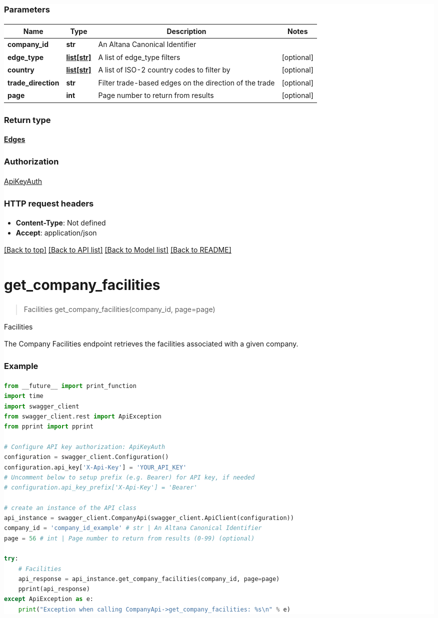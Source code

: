 ### Parameters

Name | Type | Description  | Notes
------------- | ------------- | ------------- | -------------
 **company_id** | **str**| An Altana Canonical Identifier | 
 **edge_type** | [**list[str]**](str.md)| A list of edge_type filters | [optional] 
 **country** | [**list[str]**](str.md)| A list of ISO-2 country codes to filter by | [optional] 
 **trade_direction** | **str**| Filter trade-based edges on the direction of the trade | [optional] 
 **page** | **int**| Page number to return from results | [optional] 

### Return type

[**Edges**](Edges.md)

### Authorization

[ApiKeyAuth](../README.md#ApiKeyAuth)

### HTTP request headers

 - **Content-Type**: Not defined
 - **Accept**: application/json

[[Back to top]](#) [[Back to API list]](../README.md#documentation-for-api-endpoints) [[Back to Model list]](../README.md#documentation-for-models) [[Back to README]](../README.md)

# **get_company_facilities**
> Facilities get_company_facilities(company_id, page=page)

Facilities

The Company Facilities endpoint retrieves the facilities associated with a given company.

### Example
```python
from __future__ import print_function
import time
import swagger_client
from swagger_client.rest import ApiException
from pprint import pprint

# Configure API key authorization: ApiKeyAuth
configuration = swagger_client.Configuration()
configuration.api_key['X-Api-Key'] = 'YOUR_API_KEY'
# Uncomment below to setup prefix (e.g. Bearer) for API key, if needed
# configuration.api_key_prefix['X-Api-Key'] = 'Bearer'

# create an instance of the API class
api_instance = swagger_client.CompanyApi(swagger_client.ApiClient(configuration))
company_id = 'company_id_example' # str | An Altana Canonical Identifier
page = 56 # int | Page number to return from results (0-99) (optional)

try:
    # Facilities
    api_response = api_instance.get_company_facilities(company_id, page=page)
    pprint(api_response)
except ApiException as e:
    print("Exception when calling CompanyApi->get_company_facilities: %s\n" % e)
```
